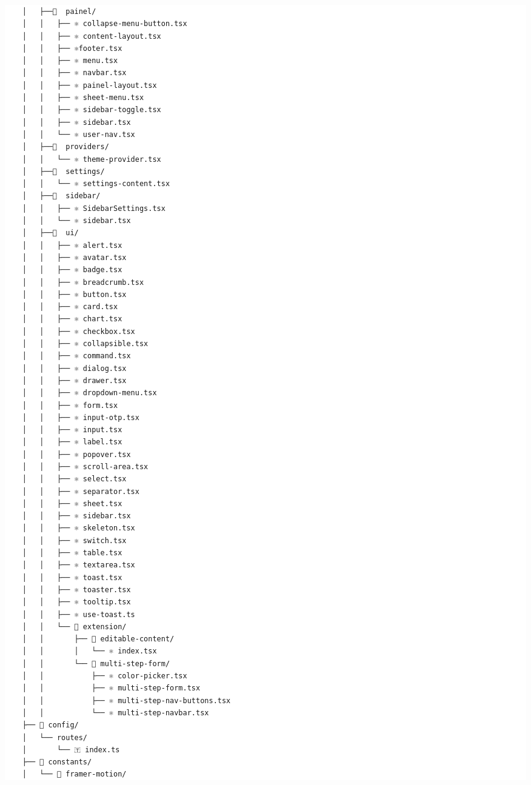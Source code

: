 ```
    │   ├──📁  painel/
    │   │   ├── ⚛ collapse-menu-button.tsx
    │   │   ├── ⚛ content-layout.tsx
    │   │   ├── ⚛footer.tsx
    │   │   ├── ⚛ menu.tsx
    │   │   ├── ⚛ navbar.tsx
    │   │   ├── ⚛ painel-layout.tsx
    │   │   ├── ⚛ sheet-menu.tsx
    │   │   ├── ⚛ sidebar-toggle.tsx
    │   │   ├── ⚛ sidebar.tsx
    │   │   └── ⚛ user-nav.tsx
    │   ├──📁  providers/
    │   │   └── ⚛ theme-provider.tsx
    │   ├──📁  settings/
    │   │   └── ⚛ settings-content.tsx
    │   ├──📁  sidebar/
    │   │   ├── ⚛ SidebarSettings.tsx
    │   │   └── ⚛ sidebar.tsx
    │   ├──📁  ui/
    │   │   ├── ⚛ alert.tsx
    │   │   ├── ⚛ avatar.tsx
    │   │   ├── ⚛ badge.tsx
    │   │   ├── ⚛ breadcrumb.tsx
    │   │   ├── ⚛ button.tsx
    │   │   ├── ⚛ card.tsx
    │   │   ├── ⚛ chart.tsx
    │   │   ├── ⚛ checkbox.tsx
    │   │   ├── ⚛ collapsible.tsx
    │   │   ├── ⚛ command.tsx
    │   │   ├── ⚛ dialog.tsx
    │   │   ├── ⚛ drawer.tsx
    │   │   ├── ⚛ dropdown-menu.tsx
    │   │   ├── ⚛ form.tsx
    │   │   ├── ⚛ input-otp.tsx
    │   │   ├── ⚛ input.tsx
    │   │   ├── ⚛ label.tsx
    │   │   ├── ⚛ popover.tsx
    │   │   ├── ⚛ scroll-area.tsx
    │   │   ├── ⚛ select.tsx
    │   │   ├── ⚛ separator.tsx
    │   │   ├── ⚛ sheet.tsx
    │   │   ├── ⚛ sidebar.tsx
    │   │   ├── ⚛ skeleton.tsx
    │   │   ├── ⚛ switch.tsx
    │   │   ├── ⚛ table.tsx
    │   │   ├── ⚛ textarea.tsx
    │   │   ├── ⚛ toast.tsx
    │   │   ├── ⚛ toaster.tsx
    │   │   ├── ⚛ tooltip.tsx
    │   │   ├── ⚛ use-toast.ts
    │   │   └── 📁 extension/
    │   │       ├── 📁 editable-content/
    │   │       │   └── ⚛ index.tsx
    │   │       └── 📁 multi-step-form/
    │   │           ├── ⚛ color-picker.tsx
    │   │           ├── ⚛ multi-step-form.tsx
    │   │           ├── ⚛ multi-step-nav-buttons.tsx
    │   │           └── ⚛ multi-step-navbar.tsx
    ├── 📁 config/
    │   └── routes/
    │       └── 🇹 index.ts
    ├── 📁 constants/
    │   └── 📁 framer-motion/
```